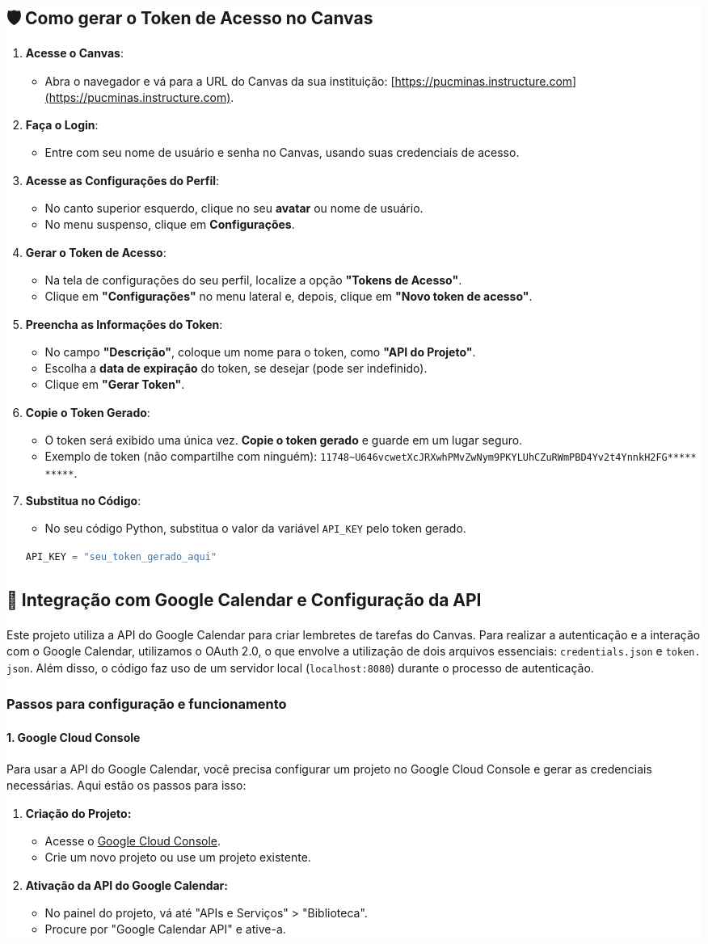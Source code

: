 ## 🛡️ Como gerar o Token de Acesso no Canvas

1. **Acesse o Canvas**:
   - Abra o navegador e vá para a URL do Canvas da sua instituição: [https://pucminas.instructure.com](https://pucminas.instructure.com).

2. **Faça o Login**:
   - Entre com seu nome de usuário e senha no Canvas, usando suas credenciais de acesso.

3. **Acesse as Configurações do Perfil**:
   - No canto superior esquerdo, clique no seu **avatar** ou nome de usuário.
   - No menu suspenso, clique em **Configurações**.

4. **Gerar o Token de Acesso**:
   - Na tela de configurações do seu perfil, localize a opção **"Tokens de Acesso"**.
   - Clique em **"Configurações"** no menu lateral e, depois, clique em **"Novo token de acesso"**.

5. **Preencha as Informações do Token**:
   - No campo **"Descrição"**, coloque um nome para o token, como **"API do Projeto"**.
   - Escolha a **data de expiração** do token, se desejar (pode ser indefinido).
   - Clique em **"Gerar Token"**.

6. **Copie o Token Gerado**:
   - O token será exibido uma única vez. **Copie o token gerado** e guarde em um lugar seguro.
   - Exemplo de token (não compartilhe com ninguém): `11748~U646vcwetXcJRXwhPMvZwNym9PKYLUhCZuRWmPBD4Yv2t4YnnkH2FG**********`.

7. **Substitua no Código**:
   - No seu código Python, substitua o valor da variável `API_KEY` pelo token gerado.

   ```python
   API_KEY = "seu_token_gerado_aqui"
   ```

## 🔗 Integração com Google Calendar e Configuração da API

Este projeto utiliza a API do Google Calendar para criar lembretes de tarefas do Canvas. Para realizar a autenticação e a interação com o Google Calendar, utilizamos o OAuth 2.0, o que envolve a utilização de dois arquivos essenciais: `credentials.json` e `token.json`. Além disso, o código faz uso de um servidor local (`localhost:8080`) durante o processo de autenticação.

### Passos para configuração e funcionamento

#### 1. **Google Cloud Console**

Para usar a API do Google Calendar, você precisa configurar um projeto no Google Cloud Console e gerar as credenciais necessárias. Aqui estão os passos para isso:

1. **Criação do Projeto:**
   - Acesse o [Google Cloud Console](https://console.cloud.google.com/).
   - Crie um novo projeto ou use um projeto existente.

2. **Ativação da API do Google Calendar:**
   - No painel do projeto, vá até "APIs e Serviços" > "Biblioteca".
   - Procure por "Google Calendar API" e ative-a.
